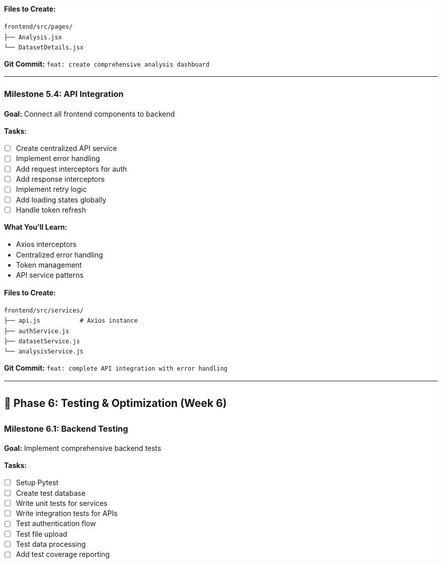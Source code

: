 **Files to Create:**
```
frontend/src/pages/
├── Analysis.jsx
└── DatasetDetails.jsx
```

**Git Commit:** `feat: create comprehensive analysis dashboard`

---

### **Milestone 5.4: API Integration**
**Goal:** Connect all frontend components to backend

**Tasks:**
- [ ] Create centralized API service
- [ ] Implement error handling
- [ ] Add request interceptors for auth
- [ ] Add response interceptors
- [ ] Implement retry logic
- [ ] Add loading states globally
- [ ] Handle token refresh

**What You'll Learn:**
- Axios interceptors
- Centralized error handling
- Token management
- API service patterns

**Files to Create:**
```
frontend/src/services/
├── api.js           # Axios instance
├── authService.js
├── datasetService.js
└── analysisService.js
```

**Git Commit:** `feat: complete API integration with error handling`

---

## 🧪 **Phase 6: Testing & Optimization** (Week 6)

### **Milestone 6.1: Backend Testing**
**Goal:** Implement comprehensive backend tests

**Tasks:**
- [ ] Setup Pytest
- [ ] Create test database
- [ ] Write unit tests for services
- [ ] Write integration tests for APIs
- [ ] Test authentication flow
- [ ] Test file upload
- [ ] Test data processing
- [ ] Add test coverage reporting
